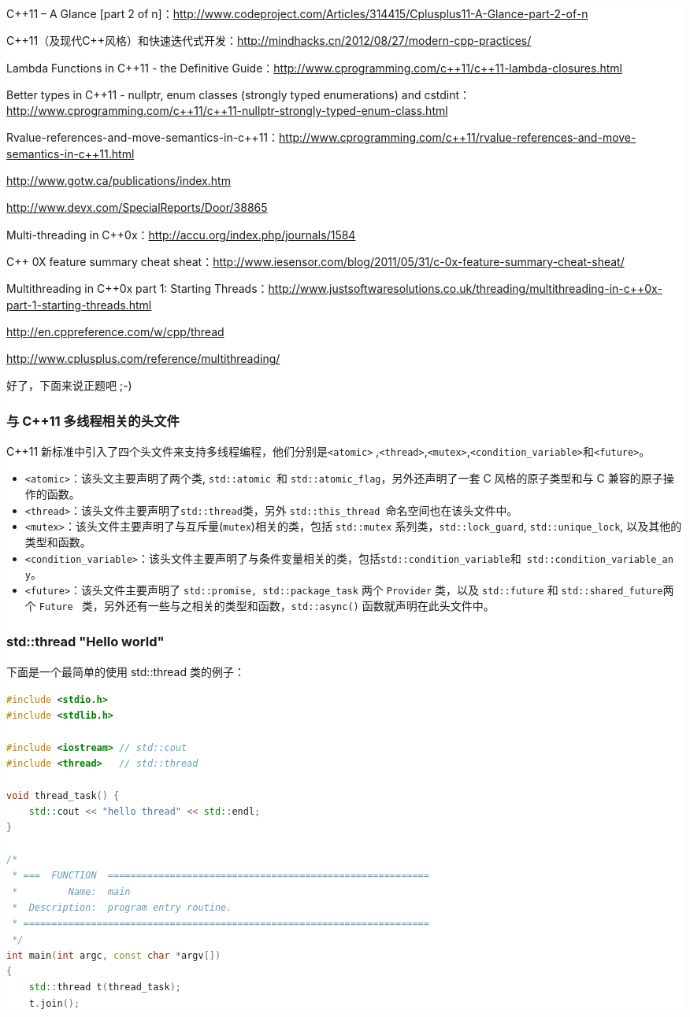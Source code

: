  C++11 – A Glance [part 2 of n]：http://www.codeproject.com/Articles/314415/Cplusplus11-A-Glance-part-2-of-n

C++11（及现代C++风格）和快速迭代式开发：http://mindhacks.cn/2012/08/27/modern-cpp-practices/

Lambda Functions in C++11 - the Definitive Guide：http://www.cprogramming.com/c++11/c++11-lambda-closures.html

Better types in C++11 - nullptr, enum classes (strongly typed enumerations) and cstdint：http://www.cprogramming.com/c++11/c++11-nullptr-strongly-typed-enum-class.html

Rvalue-references-and-move-semantics-in-c++11：http://www.cprogramming.com/c++11/rvalue-references-and-move-semantics-in-c++11.html

http://www.gotw.ca/publications/index.htm

http://www.devx.com/SpecialReports/Door/38865

Multi-threading in C++0x：http://accu.org/index.php/journals/1584

C++ 0X feature summary cheat sheat：http://www.iesensor.com/blog/2011/05/31/c-0x-feature-summary-cheat-sheat/

Multithreading in C++0x part 1: Starting Threads：http://www.justsoftwaresolutions.co.uk/threading/multithreading-in-c++0x-part-1-starting-threads.html

http://en.cppreference.com/w/cpp/thread

http://www.cplusplus.com/reference/multithreading/

好了，下面来说正题吧 ;-)

### **与 C++11 多线程相关的头文件**

C++11 新标准中引入了四个头文件来支持多线程编程，他们分别是`<atomic>` ,`<thread>`,`<mutex>`,`<condition_variable>`和`<future>`。

- `<atomic>`：该头文主要声明了两个类, `std::atomic `和 `std::atomic_flag`，另外还声明了一套 C 风格的原子类型和与 C 兼容的原子操作的函数。
- `<thread>`：该头文件主要声明了` std::thread `类，另外 `std::this_thread `命名空间也在该头文件中。
- `<mutex>`：该头文件主要声明了与互斥量(`mutex`)相关的类，包括 `std::mutex` 系列类，`std::lock_guard`, `std::unique_lock`, 以及其他的类型和函数。
- `<condition_variable>`：该头文件主要声明了与条件变量相关的类，包括` std::condition_variable `和` std::condition_variable_any`。
- `<future>`：该头文件主要声明了 `std::promise, std::package_task` 两个 `Provider` 类，以及 `std::future` 和 `std::shared_future`两个 `Future ` 类，另外还有一些与之相关的类型和函数，`std::async()` 函数就声明在此头文件中。

### **std::thread "Hello world"**

下面是一个最简单的使用 std::thread 类的例子：

```c++
#include <stdio.h>
#include <stdlib.h>

#include <iostream> // std::cout
#include <thread>   // std::thread

void thread_task() {
    std::cout << "hello thread" << std::endl;
}

/*
 * ===  FUNCTION  =========================================================
 *         Name:  main
 *  Description:  program entry routine.
 * ========================================================================
 */
int main(int argc, const char *argv[])
{
    std::thread t(thread_task);
    t.join();
```